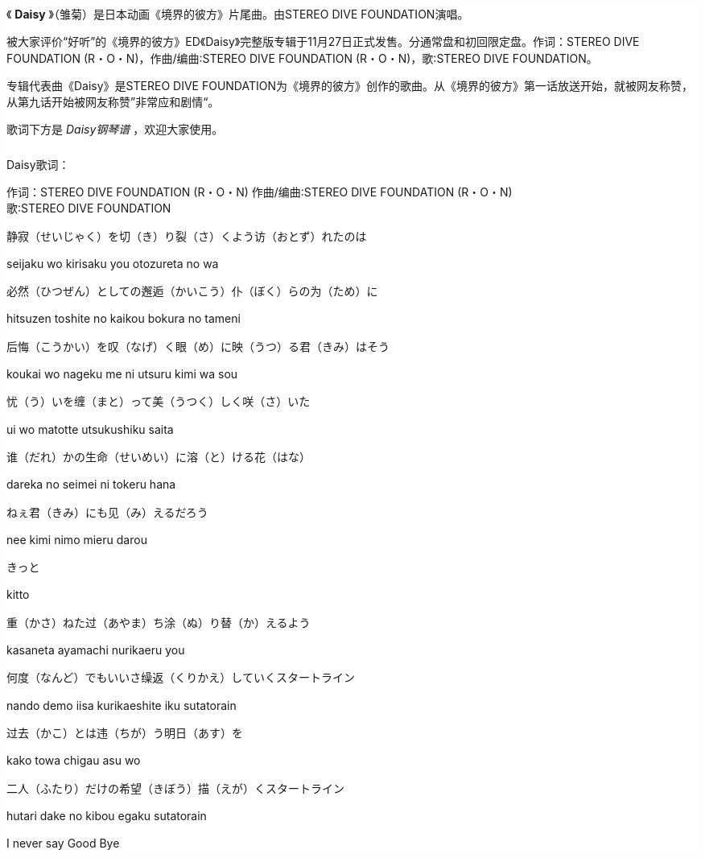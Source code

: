 

《 **Daisy** 》（雏菊）是日本动画《境界的彼方》片尾曲。由STEREO DIVE FOUNDATION演唱。

被大家评价“好听”的《境界的彼方》ED《Daisy》完整版专辑于11月27日正式发售。分通常盘和初回限定盘。作词：STEREO DIVE
FOUNDATION (R・O・N)，作曲/编曲∶STEREO DIVE FOUNDATION (R・O・N)，歌∶STEREO DIVE
FOUNDATION。

专辑代表曲《Daisy》是STEREO DIVE
FOUNDATION为《境界的彼方》创作的歌曲。从《境界的彼方》第一话放送开始，就被网友称赞，从第九话开始被网友称赞”非常应和剧情“。

歌词下方是 _Daisy钢琴谱_ ，欢迎大家使用。

###  
Daisy歌词：

作词：STEREO DIVE FOUNDATION (R・O・N) 作曲/编曲∶STEREO DIVE FOUNDATION (R・O・N)  
歌∶STEREO DIVE FOUNDATION

静寂（せいじゃく）を切（き）り裂（さ）くよう访（おとず）れたのは

seijaku wo kirisaku you otozureta no wa

必然（ひつぜん）としての邂逅（かいこう）仆（ぼく）らの为（ため）に

hitsuzen toshite no kaikou bokura no tameni

后悔（こうかい）を叹（なげ）く眼（め）に映（うつ）る君（きみ）はそう

koukai wo nageku me ni utsuru kimi wa sou

忧（う）いを缠（まと）って美（うつく）しく咲（さ）いた

ui wo matotte utsukushiku saita

谁（だれ）かの生命（せいめい）に溶（と）ける花（はな）

dareka no seimei ni tokeru hana

ねぇ君（きみ）にも见（み）えるだろう

nee kimi nimo mieru darou

きっと

kitto

重（かさ）ねた过（あやま）ち涂（ぬ）り替（か）えるよう

kasaneta ayamachi nurikaeru you

何度（なんど）でもいいさ缲返（くりかえ）していくスタートライン

nando demo iisa kurikaeshite iku sutatorain

过去（かこ）とは违（ちが）う明日（あす）を

kako towa chigau asu wo

二人（ふたり）だけの希望（きぼう）描（えが）くスタートライン

hutari dake no kibou egaku sutatorain

I never say Good Bye
